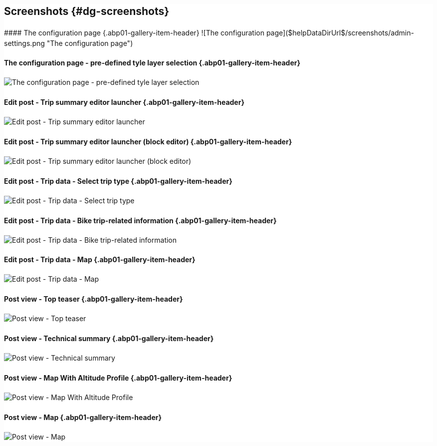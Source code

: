 ## Screenshots {#dg-screenshots}

<div class="abp01-help-section abp01-help-image-slideshow" markdown="1">
#### The configuration page  {.abp01-gallery-item-header}
![The configuration page]($helpDataDirUrl$/screenshots/admin-settings.png "The configuration page")

#### The configuration page - pre-defined tyle layer selection {.abp01-gallery-item-header}
![The configuration page - pre-defined tyle layer selection]($helpDataDirUrl$/screenshots/admin-settings-predefined-tile-layer.png "The configuration page - pre-defined tyle layer selection")

#### Edit post - Trip summary editor launcher {.abp01-gallery-item-header}
![Edit post - Trip summary editor launcher]($helpDataDirUrl$/screenshots/admin-edit-launcher.png "Edit post - Trip summary editor launcher")

#### Edit post - Trip summary editor launcher (block editor)  {.abp01-gallery-item-header}
![Edit post - Trip summary editor launcher (block editor)]($helpDataDirUrl$/screenshots/admin-edit-launcher-block.png "Edit post - Trip summary editor launcher (block editor)")

#### Edit post - Trip data - Select trip type  {.abp01-gallery-item-header}
![Edit post - Trip data - Select trip type]($helpDataDirUrl$/screenshots/admin-edit-summary-empty.png "Edit post - Trip data - Select trip type")

#### Edit post - Trip data - Bike trip-related information  {.abp01-gallery-item-header}
![Edit post - Trip data - Bike trip-related information]($helpDataDirUrl$/screenshots/admin-edit-summary-bike.png "Edit post - Trip data - Bike trip-related information")

#### Edit post - Trip data - Map  {.abp01-gallery-item-header}
![Edit post - Trip data - Map]($helpDataDirUrl$/screenshots/admin-edit-map.png "Edit post - Trip data - Map")

#### Post view - Top teaser  {.abp01-gallery-item-header}
![Post view - Top teaser]($helpDataDirUrl$/screenshots/viewer-teaser-top.png "Post view - Top teaser")

#### Post view - Technical summary  {.abp01-gallery-item-header}
![Post view - Technical summary]($helpDataDirUrl$/screenshots/viewer-summary.png "Post view - Technical summary")

#### Post view - Map With Altitude Profile {.abp01-gallery-item-header}
![Post view - Map With Altitude Profile]($helpDataDirUrl$/screenshots/viewer-map-alt-profile.png "Post view - Map With Altitude Profile")

#### Post view - Map  {.abp01-gallery-item-header}
![Post view - Map]($helpDataDirUrl$/screenshots/viewer-map.png "Post view - Map")

